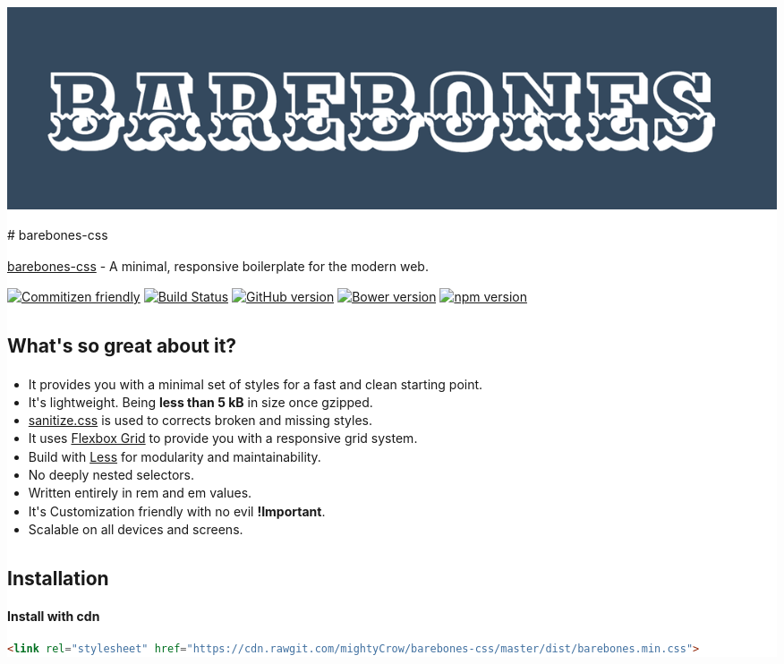 <p align="center">
	<a href=""><img width="100%" src="demo/images/header.png" alt="barebones - A minimal, responsive boilerplate for the modern web."></a>
</p>
# barebones-css

[barebones-css](https://mightycrow.github.io/barebones-css) - A minimal, responsive boilerplate for the modern web.

[![Commitizen friendly](https://img.shields.io/badge/commitizen-friendly-brightgreen.svg)](http://commitizen.github.io/cz-cli/)
[![Build Status](https://travis-ci.org/mightyCrow/barebones-css.svg?branch=master)](https://travis-ci.org/mightyCrow/barebones-css)
[![GitHub version](https://badge.fury.io/gh/mightyCrow%2Fbarebones-css.svg)](https://badge.fury.io/gh/mightyCrow%2Fbarebones-css)
[![Bower version](https://badge.fury.io/bo/barebones-css.svg)](https://badge.fury.io/bo/barebones-css)
[![npm version](https://badge.fury.io/js/barebones-css.svg)](https://badge.fury.io/js/barebones-css)

## What's so great about it?

- It provides you with a minimal set of styles for a fast and clean starting point.
- It's lightweight. Being **less than 5 kB** in size once gzipped.
- [sanitize.css](https://jonathantneal.github.io/sanitize.css/) is used to corrects broken and missing styles.
- It uses [Flexbox Grid](http://flexboxgrid.com/) to provide you with a responsive grid system.
- Build with [Less](http://lesscss.org/) for modularity and maintainability.
- No deeply nested selectors.
- Written entirely in rem and em values.
- It's Customization friendly with no evil **!Important**.
- Scalable on all devices and screens.

## Installation
**Install with cdn**

```html
<link rel="stylesheet" href="https://cdn.rawgit.com/mightyCrow/barebones-css/master/dist/barebones.min.css">
```
